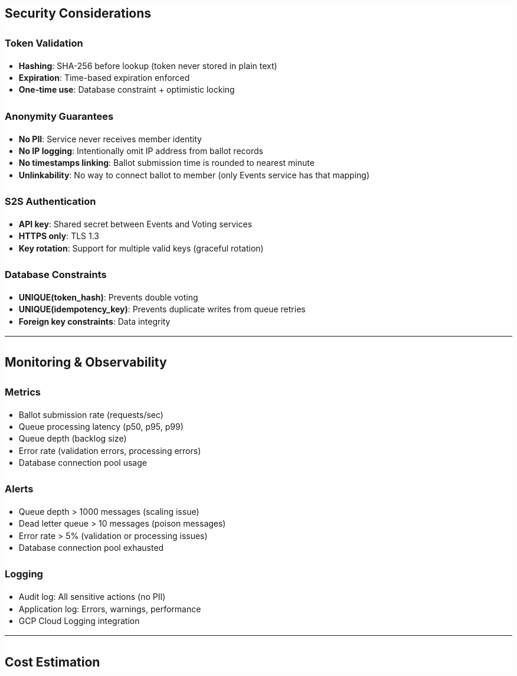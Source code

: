 
## Security Considerations

### Token Validation
- **Hashing**: SHA-256 before lookup (token never stored in plain text)
- **Expiration**: Time-based expiration enforced
- **One-time use**: Database constraint + optimistic locking

### Anonymity Guarantees
- **No PII**: Service never receives member identity
- **No IP logging**: Intentionally omit IP address from ballot records
- **No timestamps linking**: Ballot submission time is rounded to nearest minute
- **Unlinkability**: No way to connect ballot to member (only Events service has that mapping)

### S2S Authentication
- **API key**: Shared secret between Events and Voting services
- **HTTPS only**: TLS 1.3
- **Key rotation**: Support for multiple valid keys (graceful rotation)

### Database Constraints
- **UNIQUE(token_hash)**: Prevents double voting
- **UNIQUE(idempotency_key)**: Prevents duplicate writes from queue retries
- **Foreign key constraints**: Data integrity

---

## Monitoring & Observability

### Metrics
- Ballot submission rate (requests/sec)
- Queue processing latency (p50, p95, p99)
- Queue depth (backlog size)
- Error rate (validation errors, processing errors)
- Database connection pool usage

### Alerts
- Queue depth > 1000 messages (scaling issue)
- Dead letter queue > 10 messages (poison messages)
- Error rate > 5% (validation or processing issues)
- Database connection pool exhausted

### Logging
- Audit log: All sensitive actions (no PII)
- Application log: Errors, warnings, performance
- GCP Cloud Logging integration

---

## Cost Estimation
